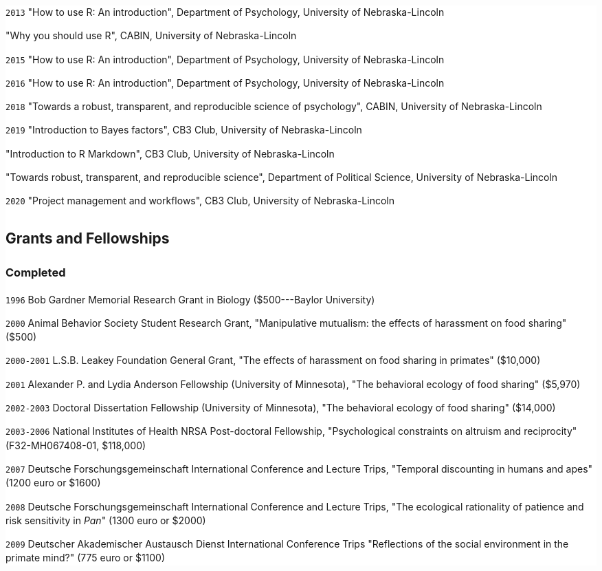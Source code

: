 `2013`
"How to use R: An introduction", Department of Psychology, University of Nebraska-Lincoln

"Why you should use R", CABIN, University of Nebraska-Lincoln

`2015`
"How to use R: An introduction", Department of Psychology, University of Nebraska-Lincoln

`2016`
"How to use R: An introduction", Department of Psychology, University of Nebraska-Lincoln

`2018`
"Towards a robust, transparent, and reproducible science of psychology", CABIN, University of Nebraska-Lincoln

`2019`
"Introduction to Bayes factors", CB3 Club, University of Nebraska-Lincoln

"Introduction to R Markdown", CB3 Club, University of Nebraska-Lincoln

"Towards robust, transparent, and reproducible science", Department of Political Science, University of Nebraska-Lincoln

`2020`
"Project management and workflows", CB3 Club, University of Nebraska-Lincoln

## Grants and Fellowships

### Completed

`1996` Bob Gardner Memorial Research Grant in Biology (\$500---Baylor
University)

`2000` Animal Behavior Society Student Research Grant, "Manipulative
mutualism: the effects of harassment on food sharing\" (\$500)

`2000-2001` L.S.B. Leakey Foundation General Grant, "The effects of
harassment on food sharing in primates\" (\$10,000)

`2001` Alexander P. and Lydia Anderson Fellowship (University of
Minnesota), "The behavioral ecology of food sharing\" (\$5,970)

`2002-2003` Doctoral Dissertation Fellowship (University of Minnesota),
"The behavioral ecology of food sharing\" (\$14,000)

`2003-2006` National Institutes of Health NRSA Post-doctoral Fellowship,
"Psychological constraints on altruism and reciprocity"
(F32-MH067408-01, \$118,000)

`2007` Deutsche Forschungsgemeinschaft International Conference and
Lecture Trips, "Temporal discounting in humans and apes" (1200 euro or
\$1600)

`2008` Deutsche Forschungsgemeinschaft International Conference and
Lecture Trips, "The ecological rationality of patience and risk
sensitivity in *Pan*" (1300 euro or \$2000)

`2009` Deutscher Akademischer Austausch Dienst International Conference
Trips "Reflections of the social environment in the primate mind?" (775
euro or \$1100)
